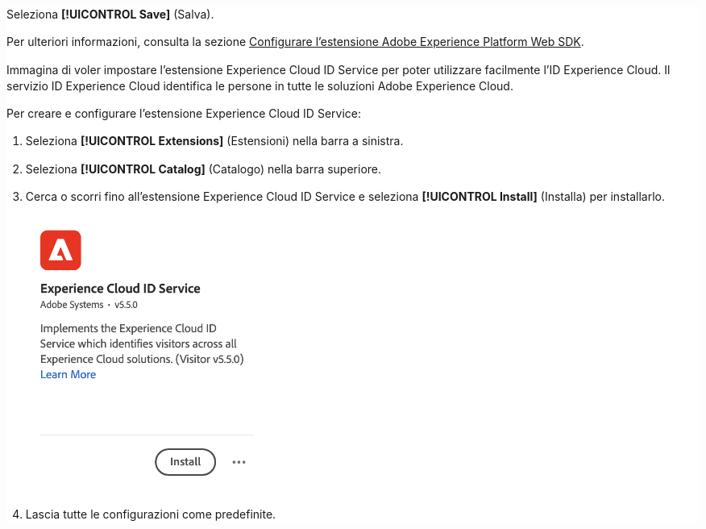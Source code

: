    Seleziona **[!UICONTROL Save]** (Salva).

Per ulteriori informazioni, consulta la sezione [Configurare l’estensione Adobe Experience Platform Web SDK](https://experienceleague.adobe.com/docs/experience-platform/tags/extensions/client/web-sdk/web-sdk-extension-configuration.html).

Immagina di voler impostare l’estensione Experience Cloud ID Service per poter utilizzare facilmente l’ID Experience Cloud. Il servizio ID Experience Cloud identifica le persone in tutte le soluzioni Adobe Experience Cloud.

Per creare e configurare l’estensione Experience Cloud ID Service:

1. Seleziona **[!UICONTROL Extensions]** (Estensioni) nella barra a sinistra.

2. Seleziona **[!UICONTROL Catalog]** (Catalogo) nella barra superiore.

3. Cerca o scorri fino all’estensione Experience Cloud ID Service e seleziona **[!UICONTROL Install]** (Installa) per installarlo.

   <img src="./assets/ecid-extension.png" width="35%"/>

4. Lascia tutte le configurazioni come predefinite.
